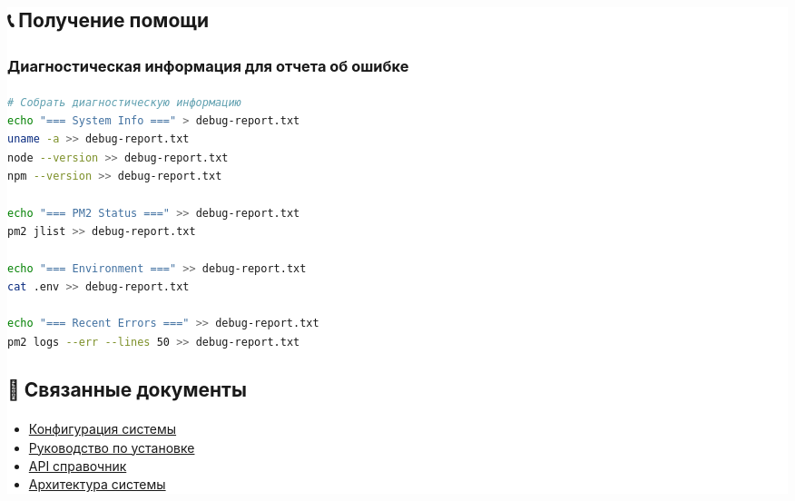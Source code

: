 ## 📞 Получение помощи

### Диагностическая информация для отчета об ошибке

```bash
# Собрать диагностическую информацию
echo "=== System Info ===" > debug-report.txt
uname -a >> debug-report.txt
node --version >> debug-report.txt
npm --version >> debug-report.txt

echo "=== PM2 Status ===" >> debug-report.txt
pm2 jlist >> debug-report.txt

echo "=== Environment ===" >> debug-report.txt
cat .env >> debug-report.txt

echo "=== Recent Errors ===" >> debug-report.txt
pm2 logs --err --lines 50 >> debug-report.txt
```

## 🔗 Связанные документы

- [Конфигурация системы](configuration.md)
- [Руководство по установке](setup.md)
- [API справочник](../API_REFERENCE.md)
- [Архитектура системы](../ARCHITECTURE.md)
